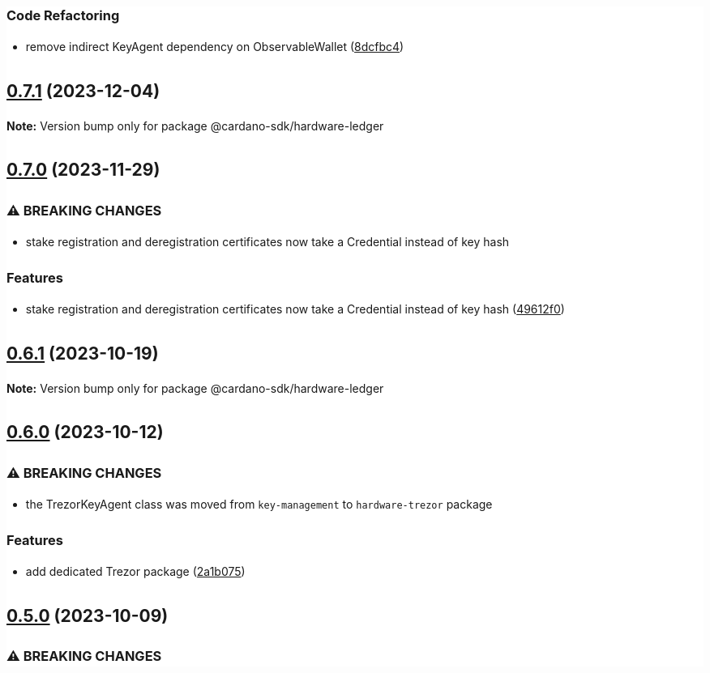 ### Code Refactoring

* remove indirect KeyAgent dependency on ObservableWallet ([8dcfbc4](https://github.com/input-output-hk/cardano-js-sdk/commit/8dcfbc4ab339fcd8efc7d5f241a501eb210b58d4))

## [0.7.1](https://github.com/input-output-hk/cardano-js-sdk/compare/@cardano-sdk/hardware-ledger@0.7.0...@cardano-sdk/hardware-ledger@0.7.1) (2023-12-04)

**Note:** Version bump only for package @cardano-sdk/hardware-ledger

## [0.7.0](https://github.com/input-output-hk/cardano-js-sdk/compare/@cardano-sdk/hardware-ledger@0.6.1...@cardano-sdk/hardware-ledger@0.7.0) (2023-11-29)

### ⚠ BREAKING CHANGES

* stake registration and deregistration certificates now take a Credential instead of key hash

### Features

* stake registration and deregistration certificates now take a Credential instead of key hash ([49612f0](https://github.com/input-output-hk/cardano-js-sdk/commit/49612f0f313f357e7e2a7eed406852cbd2bb3dec))

## [0.6.1](https://github.com/input-output-hk/cardano-js-sdk/compare/@cardano-sdk/hardware-ledger@0.6.0...@cardano-sdk/hardware-ledger@0.6.1) (2023-10-19)

**Note:** Version bump only for package @cardano-sdk/hardware-ledger

## [0.6.0](https://github.com/input-output-hk/cardano-js-sdk/compare/@cardano-sdk/hardware-ledger@0.5.0...@cardano-sdk/hardware-ledger@0.6.0) (2023-10-12)

### ⚠ BREAKING CHANGES

* the TrezorKeyAgent class was moved from `key-management` to `hardware-trezor` package

### Features

* add dedicated Trezor package ([2a1b075](https://github.com/input-output-hk/cardano-js-sdk/commit/2a1b0754adfd29f1ef2f820b59f91f950cddb4d9))

## [0.5.0](https://github.com/input-output-hk/cardano-js-sdk/compare/@cardano-sdk/hardware-ledger@0.4.1...@cardano-sdk/hardware-ledger@0.5.0) (2023-10-09)

### ⚠ BREAKING CHANGES
